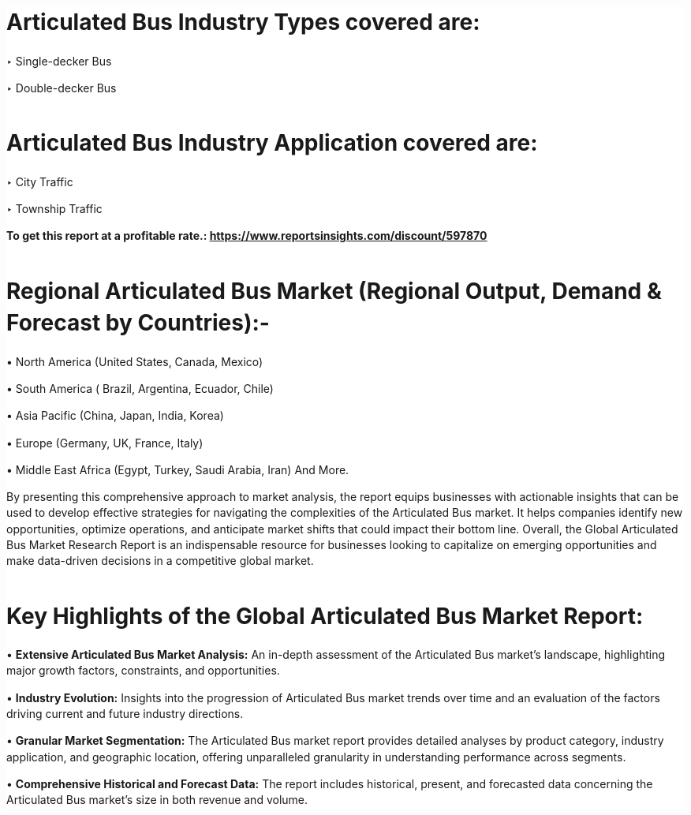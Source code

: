 # <strong>Articulated Bus Industry Types covered are:</strong>

‣ Single-decker Bus

‣ Double-decker Bus

# <strong>Articulated Bus Industry Application covered are:</strong>

‣ City Traffic

‣  Township Traffic

<strong>To get this report at a profitable rate.: <a href=https://www.reportsinsights.com/discount/597870>https://www.reportsinsights.com/discount/597870</a></strong></font>

# <strong>Regional Articulated Bus Market (Regional Output, Demand &amp; Forecast by Countries):-</strong>

• North America (United States, Canada, Mexico)

• South America ( Brazil, Argentina, Ecuador, Chile)

• Asia Pacific (China, Japan, India, Korea)

• Europe (Germany, UK, France, Italy)

• Middle East Africa (Egypt, Turkey, Saudi Arabia, Iran) And More.

By presenting this comprehensive approach to market analysis, the report equips businesses with actionable insights that can be used to develop effective strategies for navigating the complexities of the Articulated Bus market. It helps companies identify new opportunities, optimize operations, and anticipate market shifts that could impact their bottom line. Overall, the Global Articulated Bus Market Research Report is an indispensable resource for businesses looking to capitalize on emerging opportunities and make data-driven decisions in a competitive global market.

# <strong>Key Highlights of the Global Articulated Bus Market Report:</strong>

• <strong>Extensive Articulated Bus Market Analysis:</strong> An in-depth assessment of the Articulated Bus market’s landscape, highlighting major growth factors, constraints, and opportunities.

• <strong>Industry Evolution:</strong> Insights into the progression of Articulated Bus market trends over time and an evaluation of the factors driving current and future industry directions.

• <strong>Granular Market Segmentation:</strong> The Articulated Bus market report provides detailed analyses by product category, industry application, and geographic location, offering unparalleled granularity in understanding performance across segments.

• <strong>Comprehensive Historical and Forecast Data:</strong> The report includes historical, present, and forecasted data concerning the Articulated Bus market’s size in both revenue and volume.
